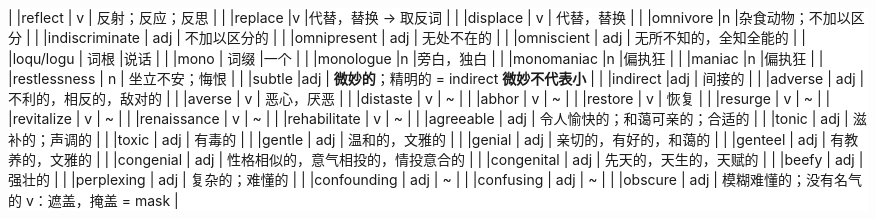 | |reflect | v | 反射；反应；反思 |
| |replace |v |代替，替换    -> 取反词 |
| |displace | v | 代替，替换 |
| |omnivore |n |杂食动物；不加以区分 |
| |indiscriminate | adj | 不加以区分的 |
| |omnipresent | adj | 无处不在的 |
| |omniscient | adj | 无所不知的，全知全能的 |
| |loqu/logu | 词根 |说话 |
| |mono | 词缀 |一个 |
| |monologue |n |旁白，独白 |
| |monomaniac |n |偏执狂 |
| |maniac |n |偏执狂 |
| |restlessness | n | 坐立不安；悔恨 |
| |subtle |adj | **微妙的**；精明的     =  indirect     **微妙不代表小** |
| |indirect |adj | 间接的 |
| |adverse | adj | 不利的，相反的，敌对的 |
| |averse | v | 恶心，厌恶 |
| |distaste | v | ~ |
| |abhor | v | ~ |
| |restore | v | 恢复 |
| |resurge | v | ~ |
| |revitalize | v | ~ |
| |renaissance | v | ~ |
| |rehabilitate | v | ~ |
| |agreeable | adj | 令人愉快的；和蔼可亲的；合适的 |
| |tonic | adj | 滋补的；声调的 |
| |toxic | adj | 有毒的 |
| |gentle | adj | 温和的，文雅的 |
| |genial | adj | 亲切的，有好的，和蔼的 |
| |genteel | adj | 有教养的，文雅的 |
| |congenial | adj | 性格相似的，意气相投的，情投意合的 |
| |congenital | adj | 先天的，天生的，天赋的 |
| |beefy | adj | 强壮的 |
| |perplexing | adj | 复杂的；难懂的 |
| |confounding | adj | ~ |
| |confusing | adj | ~ |
| |obscure | adj | 模糊难懂的；没有名气的   v：遮盖，掩盖 = mask |